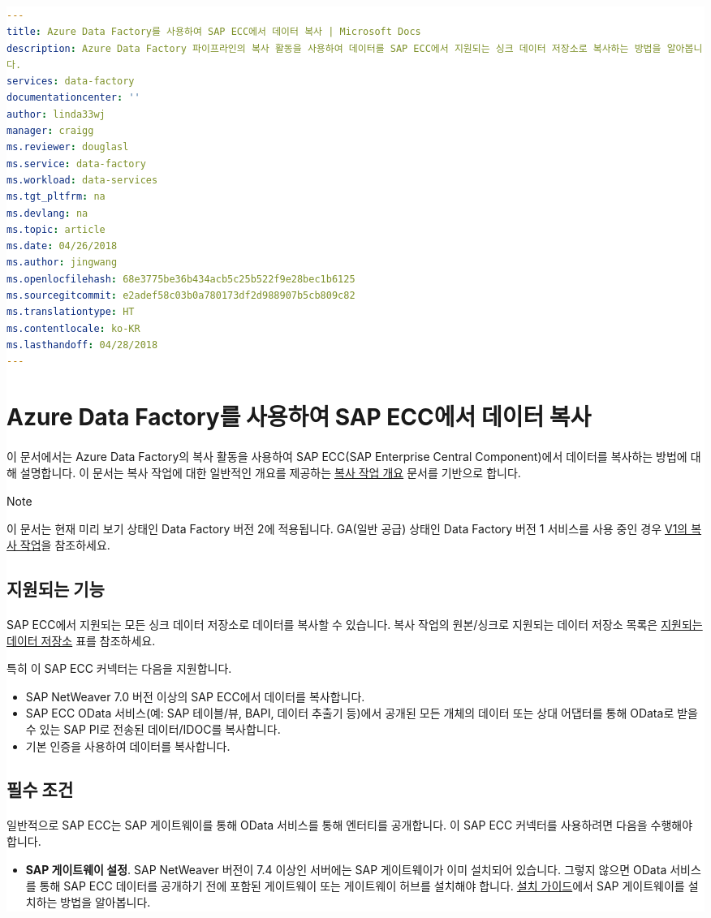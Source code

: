 ```yaml
---
title: Azure Data Factory를 사용하여 SAP ECC에서 데이터 복사 | Microsoft Docs
description: Azure Data Factory 파이프라인의 복사 활동을 사용하여 데이터를 SAP ECC에서 지원되는 싱크 데이터 저장소로 복사하는 방법을 알아봅니다.
services: data-factory
documentationcenter: ''
author: linda33wj
manager: craigg
ms.reviewer: douglasl
ms.service: data-factory
ms.workload: data-services
ms.tgt_pltfrm: na
ms.devlang: na
ms.topic: article
ms.date: 04/26/2018
ms.author: jingwang
ms.openlocfilehash: 68e3775be36b434acb5c25b522f9e28bec1b6125
ms.sourcegitcommit: e2adef58c03b0a780173df2d988907b5cb809c82
ms.translationtype: HT
ms.contentlocale: ko-KR
ms.lasthandoff: 04/28/2018
---
```

# <a name="copy-data-from-sap-ecc-using-azure-data-factory"></a>Azure Data Factory를 사용하여 SAP ECC에서 데이터 복사

이 문서에서는 Azure Data Factory의 복사 활동을 사용하여 SAP ECC(SAP Enterprise Central Component)에서 데이터를 복사하는 방법에 대해 설명합니다. 이 문서는 복사 작업에 대한 일반적인 개요를 제공하는 [복사 작업 개요](copy-activity-overview.md) 문서를 기반으로 합니다.

> [!NOTE]
> 이 문서는 현재 미리 보기 상태인 Data Factory 버전 2에 적용됩니다. GA(일반 공급) 상태인 Data Factory 버전 1 서비스를 사용 중인 경우 [V1의 복사 작업](v1/data-factory-data-movement-activities.md)을 참조하세요.

## <a name="supported-capabilities"></a>지원되는 기능

SAP ECC에서 지원되는 모든 싱크 데이터 저장소로 데이터를 복사할 수 있습니다. 복사 작업의 원본/싱크로 지원되는 데이터 저장소 목록은 [지원되는 데이터 저장소](copy-activity-overview.md#supported-data-stores-and-formats) 표를 참조하세요.

특히 이 SAP ECC 커넥터는 다음을 지원합니다.

- SAP NetWeaver 7.0 버전 이상의 SAP ECC에서 데이터를 복사합니다. 
- SAP ECC OData 서비스(예: SAP 테이블/뷰, BAPI, 데이터 추출기 등)에서 공개된 모든 개체의 데이터 또는 상대 어댑터를 통해 OData로 받을 수 있는 SAP PI로 전송된 데이터/IDOC를 복사합니다.
- 기본 인증을 사용하여 데이터를 복사합니다.

## <a name="prerequisites"></a>필수 조건

일반적으로 SAP ECC는 SAP 게이트웨이를 통해 OData 서비스를 통해 엔터티를 공개합니다. 이 SAP ECC 커넥터를 사용하려면 다음을 수행해야 합니다.

- **SAP 게이트웨이 설정**. SAP NetWeaver 버전이 7.4 이상인 서버에는 SAP 게이트웨이가 이미 설치되어 있습니다. 그렇지 않으면 OData 서비스를 통해 SAP ECC 데이터를 공개하기 전에 포함된 게이트웨이 또는 게이트웨이 허브를 설치해야 합니다. [설치 가이드](https://help.sap.com/saphelp_gateway20sp12/helpdata/en/c3/424a2657aa4cf58df949578a56ba80/frameset.htm)에서 SAP 게이트웨이를 설치하는 방법을 알아봅니다.
